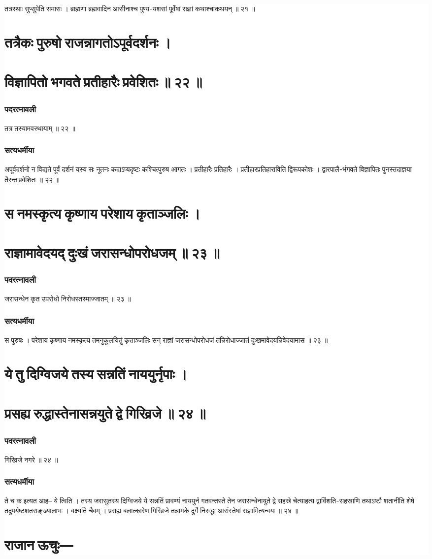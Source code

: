 तत्रस्थाः सुप्सुपेति समासः । ब्राह्मणा ब्रह्मवादिन आसीनाश्च पुण्य-यशसां पूर्वेषां राज्ञां कथाश्चाकथयन् ॥ २१ ॥

# **तत्रैकः पुरुषो राजन्नागतोऽपूर्वदर्शनः ।**

# **विज्ञापितो भगवते प्रतीहारैः प्रवेशितः ॥ २२ ॥**

### **पदरत्नावली**

तत्र तस्यामवस्थायाम् ॥ २२ ॥

### **सत्यधर्मीया**

अपूर्वदर्शनो न विद्यते पूर्वं दर्शनं यस्य सः नूतनः कदाऽप्यदृष्टः कश्चित्पुरुष आगतः । प्रतीहारैः प्रतिहारैः । प्रतीहारप्रतिहाराविति द्विरूपकोशः । द्वारपालै-र्भगवते विज्ञापितः पुनस्तदाज्ञया तैरन्तःप्रवेशितः ॥ २२ ॥

# **स नमस्कृत्य कृष्णाय परेशाय कृताञ्जलिः ।**

# **राज्ञामावेदयद् दुःखं जरासन्धोपरोधजम् ॥ २३ ॥**

### **पदरत्नावली**

जरासन्धेन कृत उपरोधो निरोधस्तस्माज्जातम् ॥ २३ ॥

### **सत्यधर्मीया**

स पुरुषः । परेशाय कृष्णाय नमस्कृत्य तमनुकूलयितुं कृताञ्जलिः सन् राज्ञां जरासन्धोपरोधजं तन्निरोधाज्जातं दुःखमावेदयन्निवेदयामास ॥ २३ ॥

# **ये तु दिग्विजये तस्य सन्नतिं नाययुर्नृपाः ।**

# **प्रसह्य रुद्धास्तेनासन्नयुते द्वे गिरिव्रजे ॥ २४ ॥**

### **पदरत्नावली**

गिरिव्रजे नगरे ॥ २४ ॥

### **सत्यधर्मीया**

ते च क इत्यत आह– ये त्विति । तस्य जरासुतस्य दिग्विजये ये सन्नतिं प्रावण्यं नाययुर्न गतवन्तस्ते तेन जरासन्धेनायुते द्वे सहस्रे चेत्याहत्य द्वाविंशति-सहस्राणि तथाऽष्टौ शतानीति शेषे तदुपर्यष्टशतसङ्ख्यालाभः । वक्ष्यति चैवम् । प्रसह्य बलात्कारेण गिरिव्रजे तन्नामके दुर्गे निरुद्धा आसंस्तेषां राज्ञामित्यन्वयः ॥ २४ ॥

# **राजान ऊचुः—**
